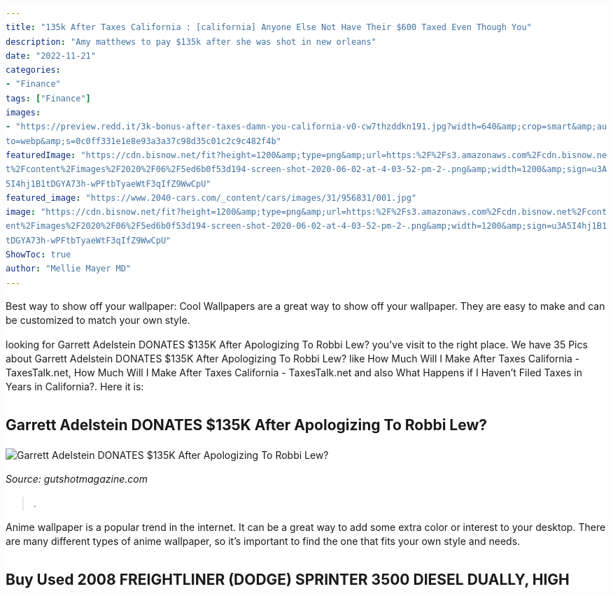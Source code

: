 ```yaml
---
title: "135k After Taxes California : [california] Anyone Else Not Have Their $600 Taxed Even Though You"
description: "Amy matthews to pay $135k after she was shot in new orleans"
date: "2022-11-21"
categories:
- "Finance"
tags: ["Finance"]
images:
- "https://preview.redd.it/3k-bonus-after-taxes-damn-you-california-v0-cw7thzddkn191.jpg?width=640&amp;crop=smart&amp;auto=webp&amp;s=0c0ff331e1e8e93a3a37c98d35c01c2c9c482f4b"
featuredImage: "https://cdn.bisnow.net/fit?height=1200&amp;type=png&amp;url=https:%2F%2Fs3.amazonaws.com%2Fcdn.bisnow.net%2Fcontent%2Fimages%2F2020%2F06%2F5ed6b0f53d194-screen-shot-2020-06-02-at-4-03-52-pm-2-.png&amp;width=1200&amp;sign=u3A5I4hj1B1tDGYA73h-wPFtbTyaeWtF3qIfZ9WwCpU"
featured_image: "https://www.2040-cars.com/_content/cars/images/31/956831/001.jpg"
image: "https://cdn.bisnow.net/fit?height=1200&amp;type=png&amp;url=https:%2F%2Fs3.amazonaws.com%2Fcdn.bisnow.net%2Fcontent%2Fimages%2F2020%2F06%2F5ed6b0f53d194-screen-shot-2020-06-02-at-4-03-52-pm-2-.png&amp;width=1200&amp;sign=u3A5I4hj1B1tDGYA73h-wPFtbTyaeWtF3qIfZ9WwCpU"
ShowToc: true
author: "Mellie Mayer MD"
---
```



Best way to show off your wallpaper:
Cool Wallpapers are a great way to show off your wallpaper. They are easy to make and can be customized to match your own style.

	

		
looking for Garrett Adelstein DONATES $135K After Apologizing To Robbi Lew? you've visit to the right place. We have 35 Pics about Garrett Adelstein DONATES $135K After Apologizing To Robbi Lew? like How Much Will I Make After Taxes California - TaxesTalk.net, How Much Will I Make After Taxes California - TaxesTalk.net and also What Happens if I Haven’t Filed Taxes in Years in California?. Here it is:
		
    
## Garrett Adelstein DONATES $135K After Apologizing To Robbi Lew?

<img loading=lazy src="https://gutshotmagazine.com/wp-content/uploads/2022/10/Garrett-Adelstein-DONATES-135K-After-Apologizing-To-Robbi-Lew_-768x401.jpg" onerror="this.onerror=null;this.src='https://tse3.mm.bing.net/th?id=OIP.8nFuonbrYASv7m5yJfiLeQHaD3&amp;pid=15.1';" alt="Garrett Adelstein DONATES $135K After Apologizing To Robbi Lew?">

_Source: gutshotmagazine.com_

>. 

	

Anime wallpaper is a popular trend in the internet. It can be a great way to add some extra color or interest to your desktop. There are many different types of anime wallpaper, so it’s important to find the one that fits your own style and needs.

    
## Buy Used 2008 FREIGHTLINER (DODGE) SPRINTER 3500 DIESEL DUALLY, HIGH
